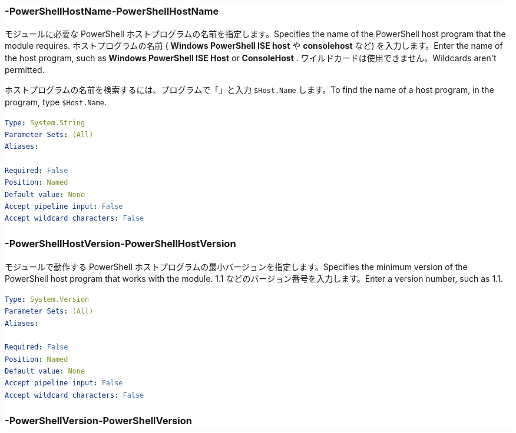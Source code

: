 ### <span data-ttu-id="25f2a-248">-PowerShellHostName</span><span class="sxs-lookup"><span data-stu-id="25f2a-248">-PowerShellHostName</span></span>

<span data-ttu-id="25f2a-249">モジュールに必要な PowerShell ホストプログラムの名前を指定します。</span><span class="sxs-lookup"><span data-stu-id="25f2a-249">Specifies the name of the PowerShell host program that the module requires.</span></span> <span data-ttu-id="25f2a-250">ホストプログラムの名前 ( **Windows PowerShell ISE host** や **consolehost** など) を入力します。</span><span class="sxs-lookup"><span data-stu-id="25f2a-250">Enter the name of the host program, such as **Windows PowerShell ISE Host** or **ConsoleHost** .</span></span> <span data-ttu-id="25f2a-251">ワイルドカードは使用できません。</span><span class="sxs-lookup"><span data-stu-id="25f2a-251">Wildcards aren't permitted.</span></span>

<span data-ttu-id="25f2a-252">ホストプログラムの名前を検索するには、プログラムで「」と入力 `$Host.Name` します。</span><span class="sxs-lookup"><span data-stu-id="25f2a-252">To find the name of a host program, in the program, type `$Host.Name`.</span></span>

```yaml
Type: System.String
Parameter Sets: (All)
Aliases:

Required: False
Position: Named
Default value: None
Accept pipeline input: False
Accept wildcard characters: False
```

### <span data-ttu-id="25f2a-253">-PowerShellHostVersion</span><span class="sxs-lookup"><span data-stu-id="25f2a-253">-PowerShellHostVersion</span></span>

<span data-ttu-id="25f2a-254">モジュールで動作する PowerShell ホストプログラムの最小バージョンを指定します。</span><span class="sxs-lookup"><span data-stu-id="25f2a-254">Specifies the minimum version of the PowerShell host program that works with the module.</span></span> <span data-ttu-id="25f2a-255">1.1 などのバージョン番号を入力します。</span><span class="sxs-lookup"><span data-stu-id="25f2a-255">Enter a version number, such as 1.1.</span></span>

```yaml
Type: System.Version
Parameter Sets: (All)
Aliases:

Required: False
Position: Named
Default value: None
Accept pipeline input: False
Accept wildcard characters: False
```

### <span data-ttu-id="25f2a-256">-PowerShellVersion</span><span class="sxs-lookup"><span data-stu-id="25f2a-256">-PowerShellVersion</span></span>
